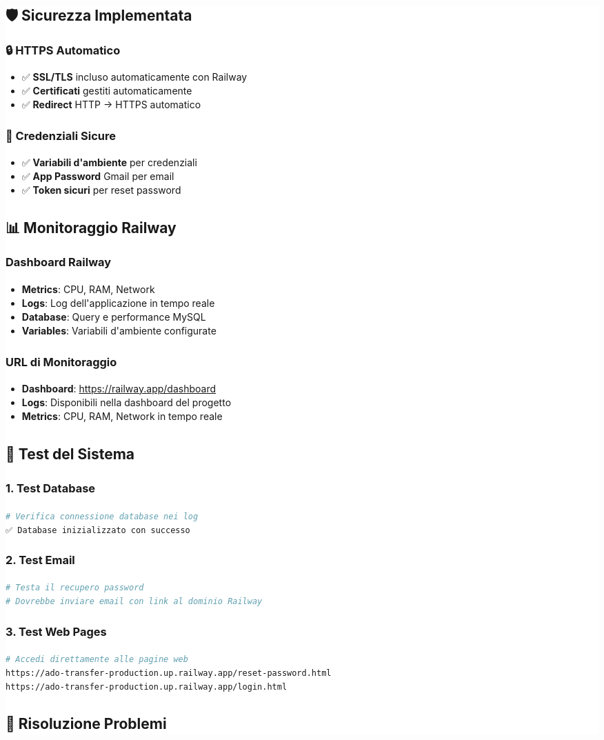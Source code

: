 ## 🛡️ **Sicurezza Implementata**

### **🔒 HTTPS Automatico**
- ✅ **SSL/TLS** incluso automaticamente con Railway
- ✅ **Certificati** gestiti automaticamente
- ✅ **Redirect** HTTP → HTTPS automatico

### **🔐 Credenziali Sicure**
- ✅ **Variabili d'ambiente** per credenziali
- ✅ **App Password** Gmail per email
- ✅ **Token sicuri** per reset password

## 📊 **Monitoraggio Railway**

### **Dashboard Railway**
- **Metrics**: CPU, RAM, Network
- **Logs**: Log dell'applicazione in tempo reale
- **Database**: Query e performance MySQL
- **Variables**: Variabili d'ambiente configurate

### **URL di Monitoraggio**
- **Dashboard**: https://railway.app/dashboard
- **Logs**: Disponibili nella dashboard del progetto
- **Metrics**: CPU, RAM, Network in tempo reale

## 🧪 **Test del Sistema**

### **1. Test Database**
```bash
# Verifica connessione database nei log
✅ Database inizializzato con successo
```

### **2. Test Email**
```bash
# Testa il recupero password
# Dovrebbe inviare email con link al dominio Railway
```

### **3. Test Web Pages**
```bash
# Accedi direttamente alle pagine web
https://ado-transfer-production.up.railway.app/reset-password.html
https://ado-transfer-production.up.railway.app/login.html
```

## 🚨 **Risoluzione Problemi**
